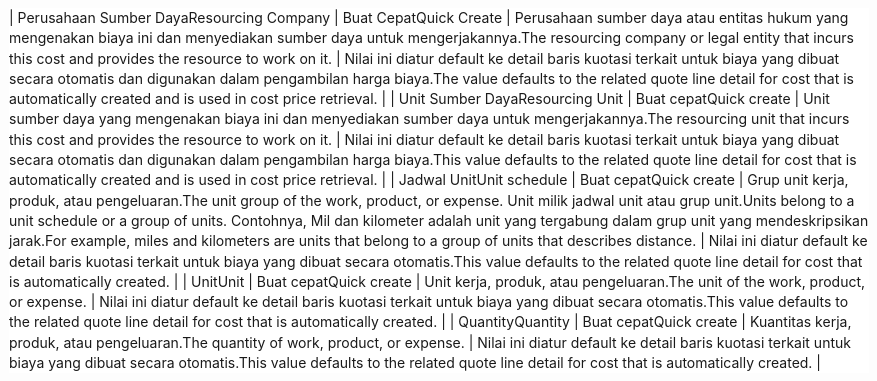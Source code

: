 | <span data-ttu-id="4cc5c-160">Perusahaan Sumber Daya</span><span class="sxs-lookup"><span data-stu-id="4cc5c-160">Resourcing Company</span></span> | <span data-ttu-id="4cc5c-161">Buat Cepat</span><span class="sxs-lookup"><span data-stu-id="4cc5c-161">Quick Create</span></span> | <span data-ttu-id="4cc5c-162">Perusahaan sumber daya atau entitas hukum yang mengenakan biaya ini dan menyediakan sumber daya untuk mengerjakannya.</span><span class="sxs-lookup"><span data-stu-id="4cc5c-162">The resourcing company or legal entity that incurs this cost and provides the resource to work on it.</span></span> | <span data-ttu-id="4cc5c-163">Nilai ini diatur default ke detail baris kuotasi terkait untuk biaya yang dibuat secara otomatis dan digunakan dalam pengambilan harga biaya.</span><span class="sxs-lookup"><span data-stu-id="4cc5c-163">The value defaults to the related quote line detail for cost that is automatically created and is used in cost price retrieval.</span></span> |
| <span data-ttu-id="4cc5c-164">Unit Sumber Daya</span><span class="sxs-lookup"><span data-stu-id="4cc5c-164">Resourcing Unit</span></span> | <span data-ttu-id="4cc5c-165">Buat cepat</span><span class="sxs-lookup"><span data-stu-id="4cc5c-165">Quick create</span></span> | <span data-ttu-id="4cc5c-166">Unit sumber daya yang mengenakan biaya ini dan menyediakan sumber daya untuk mengerjakannya.</span><span class="sxs-lookup"><span data-stu-id="4cc5c-166">The resourcing unit that incurs this cost and provides the resource to work on it.</span></span> | <span data-ttu-id="4cc5c-167">Nilai ini diatur default ke detail baris kuotasi terkait untuk biaya yang dibuat secara otomatis dan digunakan dalam pengambilan harga biaya.</span><span class="sxs-lookup"><span data-stu-id="4cc5c-167">This value defaults to the related quote line detail for cost that is automatically created and is used in cost price retrieval.</span></span> |
| <span data-ttu-id="4cc5c-168">Jadwal Unit</span><span class="sxs-lookup"><span data-stu-id="4cc5c-168">Unit schedule</span></span> | <span data-ttu-id="4cc5c-169">Buat cepat</span><span class="sxs-lookup"><span data-stu-id="4cc5c-169">Quick create</span></span> | <span data-ttu-id="4cc5c-170">Grup unit kerja, produk, atau pengeluaran.</span><span class="sxs-lookup"><span data-stu-id="4cc5c-170">The unit group of the work, product, or expense.</span></span> <span data-ttu-id="4cc5c-171">Unit milik jadwal unit atau grup unit.</span><span class="sxs-lookup"><span data-stu-id="4cc5c-171">Units belong to a unit schedule or a group of units.</span></span> <span data-ttu-id="4cc5c-172">Contohnya, Mil dan kilometer adalah unit yang tergabung dalam grup unit yang mendeskripsikan jarak.</span><span class="sxs-lookup"><span data-stu-id="4cc5c-172">For example, miles and kilometers are units that belong to a group of units that describes distance.</span></span> | <span data-ttu-id="4cc5c-173">Nilai ini diatur default ke detail baris kuotasi terkait untuk biaya yang dibuat secara otomatis.</span><span class="sxs-lookup"><span data-stu-id="4cc5c-173">This value defaults to the related quote line detail for cost that is automatically created.</span></span> |
| <span data-ttu-id="4cc5c-174">Unit</span><span class="sxs-lookup"><span data-stu-id="4cc5c-174">Unit</span></span> | <span data-ttu-id="4cc5c-175">Buat cepat</span><span class="sxs-lookup"><span data-stu-id="4cc5c-175">Quick create</span></span> | <span data-ttu-id="4cc5c-176">Unit kerja, produk, atau pengeluaran.</span><span class="sxs-lookup"><span data-stu-id="4cc5c-176">The unit of the work, product, or expense.</span></span> | <span data-ttu-id="4cc5c-177">Nilai ini diatur default ke detail baris kuotasi terkait untuk biaya yang dibuat secara otomatis.</span><span class="sxs-lookup"><span data-stu-id="4cc5c-177">This value defaults to the related quote line detail for cost that is automatically created.</span></span> |
| <span data-ttu-id="4cc5c-178">Quantity</span><span class="sxs-lookup"><span data-stu-id="4cc5c-178">Quantity</span></span> | <span data-ttu-id="4cc5c-179">Buat cepat</span><span class="sxs-lookup"><span data-stu-id="4cc5c-179">Quick create</span></span> | <span data-ttu-id="4cc5c-180">Kuantitas kerja, produk, atau pengeluaran.</span><span class="sxs-lookup"><span data-stu-id="4cc5c-180">The quantity of work, product, or expense.</span></span> | <span data-ttu-id="4cc5c-181">Nilai ini diatur default ke detail baris kuotasi terkait untuk biaya yang dibuat secara otomatis.</span><span class="sxs-lookup"><span data-stu-id="4cc5c-181">This value defaults to the related quote line detail for cost that is automatically created.</span></span> |